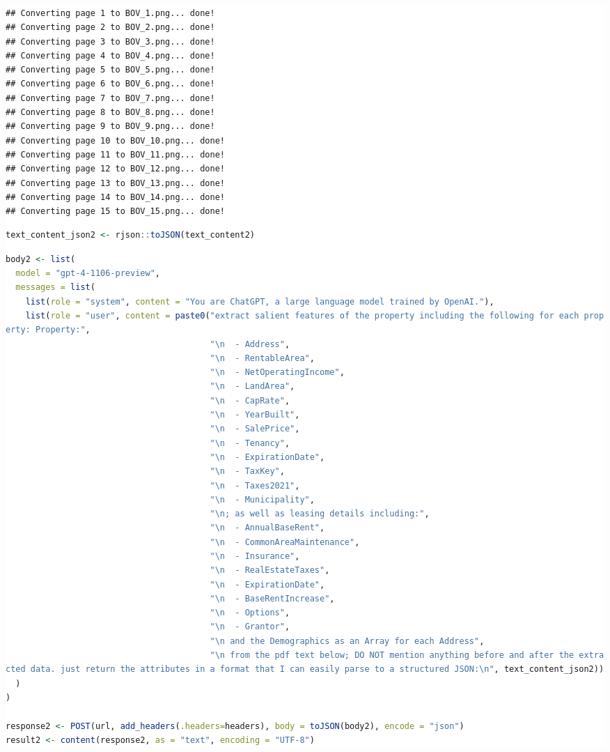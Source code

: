 ```
## Converting page 1 to BOV_1.png... done!
## Converting page 2 to BOV_2.png... done!
## Converting page 3 to BOV_3.png... done!
## Converting page 4 to BOV_4.png... done!
## Converting page 5 to BOV_5.png... done!
## Converting page 6 to BOV_6.png... done!
## Converting page 7 to BOV_7.png... done!
## Converting page 8 to BOV_8.png... done!
## Converting page 9 to BOV_9.png... done!
## Converting page 10 to BOV_10.png... done!
## Converting page 11 to BOV_11.png... done!
## Converting page 12 to BOV_12.png... done!
## Converting page 13 to BOV_13.png... done!
## Converting page 14 to BOV_14.png... done!
## Converting page 15 to BOV_15.png... done!
```

```r
text_content_json2 <- rjson::toJSON(text_content2)
```


```r
body2 <- list(
  model = "gpt-4-1106-preview",
  messages = list(
    list(role = "system", content = "You are ChatGPT, a large language model trained by OpenAI."),
    list(role = "user", content = paste0("extract salient features of the property including the following for each property: Property:",
                                         "\n  - Address",
                                         "\n  - RentableArea",
                                         "\n  - NetOperatingIncome",
                                         "\n  - LandArea",
                                         "\n  - CapRate",
                                         "\n  - YearBuilt",
                                         "\n  - SalePrice",
                                         "\n  - Tenancy",
                                         "\n  - ExpirationDate",
                                         "\n  - TaxKey",
                                         "\n  - Taxes2021",
                                         "\n  - Municipality",
                                         "\n; as well as leasing details including:",
                                         "\n  - AnnualBaseRent",
                                         "\n  - CommonAreaMaintenance",
                                         "\n  - Insurance",
                                         "\n  - RealEstateTaxes",
                                         "\n  - ExpirationDate",
                                         "\n  - BaseRentIncrease",
                                         "\n  - Options",
                                         "\n  - Grantor",
                                         "\n and the Demographics as an Array for each Address",
                                         "\n from the pdf text below; DO NOT mention anything before and after the extracted data. just return the attributes in a format that I can easily parse to a structured JSON:\n", text_content_json2))
  )
)

response2 <- POST(url, add_headers(.headers=headers), body = toJSON(body2), encode = "json")
result2 <- content(response2, as = "text", encoding = "UTF-8")
```
